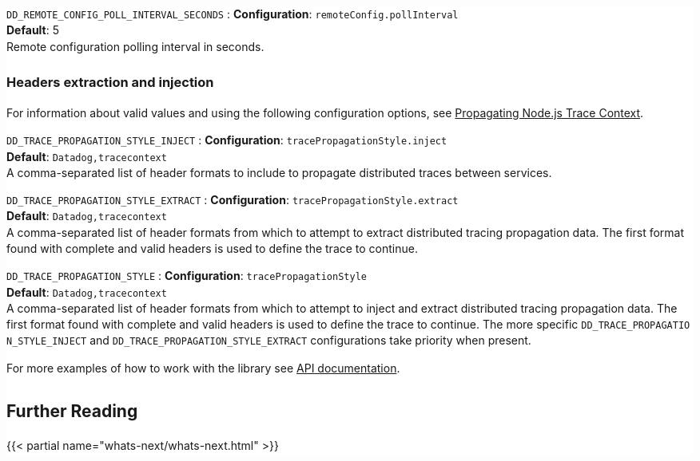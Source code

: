 `DD_REMOTE_CONFIG_POLL_INTERVAL_SECONDS`
: **Configuration**: `remoteConfig.pollInterval`<br>
**Default**: 5<br>
Remote configuration polling interval in seconds.

### Headers extraction and injection

For information about valid values and using the following configuration options, see [Propagating Node.js Trace Context][5].

`DD_TRACE_PROPAGATION_STYLE_INJECT`
: **Configuration**: `tracePropagationStyle.inject`<br>
**Default**: `Datadog,tracecontext`<br>
A comma-separated list of header formats to include to propagate distributed traces between services.

`DD_TRACE_PROPAGATION_STYLE_EXTRACT`
: **Configuration**: `tracePropagationStyle.extract`<br>
**Default**: `Datadog,tracecontext`<br>
A comma-separated list of header formats from which to attempt to extract distributed tracing propagation data. The first format found with complete and valid headers is used to define the trace to continue.

`DD_TRACE_PROPAGATION_STYLE`
: **Configuration**: `tracePropagationStyle`<br>
**Default**: `Datadog,tracecontext`<br>
A comma-separated list of header formats from which to attempt to inject and extract distributed tracing propagation data. The first format found with complete and valid headers is used to define the trace to continue. The more specific `DD_TRACE_PROPAGATION_STYLE_INJECT` and `DD_TRACE_PROPAGATION_STYLE_EXTRACT` configurations take priority when present.

For more examples of how to work with the library see [API documentation][2].

## Further Reading

{{< partial name="whats-next/whats-next.html" >}}

[1]: /getting_started/tagging/unified_service_tagging/
[2]: https://datadog.github.io/dd-trace-js/
[3]: /tracing/trace_pipeline/ingestion_mechanisms/
[4]: /help/
[5]: /tracing/trace_collection/trace_context_propagation/nodejs
[13]: /agent/configuration/network/#configure-ports
[14]: /opentelemetry/interoperability/environment_variable_support
[15]: /tracing/trace_collection/custom_instrumentation/nodejs/otel/
